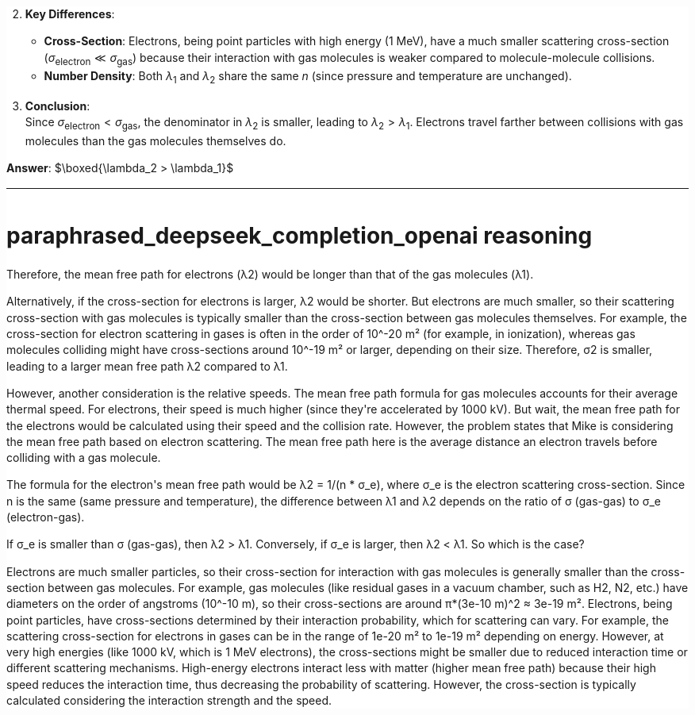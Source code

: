 2. **Key Differences**:  
   - **Cross-Section**: Electrons, being point particles with high energy (1 MeV), have a much smaller scattering cross-section ($\sigma_{\text{electron}} \ll \sigma_{\text{gas}}$) because their interaction with gas molecules is weaker compared to molecule-molecule collisions.  
   - **Number Density**: Both $\lambda_1$ and $\lambda_2$ share the same $n$ (since pressure and temperature are unchanged).  

3. **Conclusion**:  
   Since $\sigma_{\text{electron}} < \sigma_{\text{gas}}$, the denominator in $\lambda_2$ is smaller, leading to $\lambda_2 > \lambda_1$. Electrons travel farther between collisions with gas molecules than the gas molecules themselves do.

**Answer**: $\boxed{\lambda_2 > \lambda_1}$

---

# paraphrased_deepseek_completion_openai reasoning

Therefore, the mean free path for electrons (λ2) would be longer than that of the gas molecules (λ1).

Alternatively, if the cross-section for electrons is larger, λ2 would be shorter. But electrons are much smaller, so their scattering cross-section with gas molecules is typically smaller than the cross-section between gas molecules themselves. For example, the cross-section for electron scattering in gases is often in the order of 10^-20 m² (for example, in ionization), whereas gas molecules colliding might have cross-sections around 10^-19 m² or larger, depending on their size. Therefore, σ2 is smaller, leading to a larger mean free path λ2 compared to λ1.

However, another consideration is the relative speeds. The mean free path formula for gas molecules accounts for their average thermal speed. For electrons, their speed is much higher (since they're accelerated by 1000 kV). But wait, the mean free path for the electrons would be calculated using their speed and the collision rate. However, the problem states that Mike is considering the mean free path based on electron scattering. The mean free path here is the average distance an electron travels before colliding with a gas molecule.

The formula for the electron's mean free path would be λ2 = 1/(n * σ_e), where σ_e is the electron scattering cross-section. Since n is the same (same pressure and temperature), the difference between λ1 and λ2 depends on the ratio of σ (gas-gas) to σ_e (electron-gas).

If σ_e is smaller than σ (gas-gas), then λ2 > λ1. Conversely, if σ_e is larger, then λ2 < λ1. So which is the case?

Electrons are much smaller particles, so their cross-section for interaction with gas molecules is generally smaller than the cross-section between gas molecules. For example, gas molecules (like residual gases in a vacuum chamber, such as H2, N2, etc.) have diameters on the order of angstroms (10^-10 m), so their cross-sections are around π*(3e-10 m)^2 ≈ 3e-19 m². Electrons, being point particles, have cross-sections determined by their interaction probability, which for scattering can vary. For example, the scattering cross-section for electrons in gases can be in the range of 1e-20 m² to 1e-19 m² depending on energy. However, at very high energies (like 1000 kV, which is 1 MeV electrons), the cross-sections might be smaller due to reduced interaction time or different scattering mechanisms. High-energy electrons interact less with matter (higher mean free path) because their high speed reduces the interaction time, thus decreasing the probability of scattering. However, the cross-section is typically calculated considering the interaction strength and the speed.
